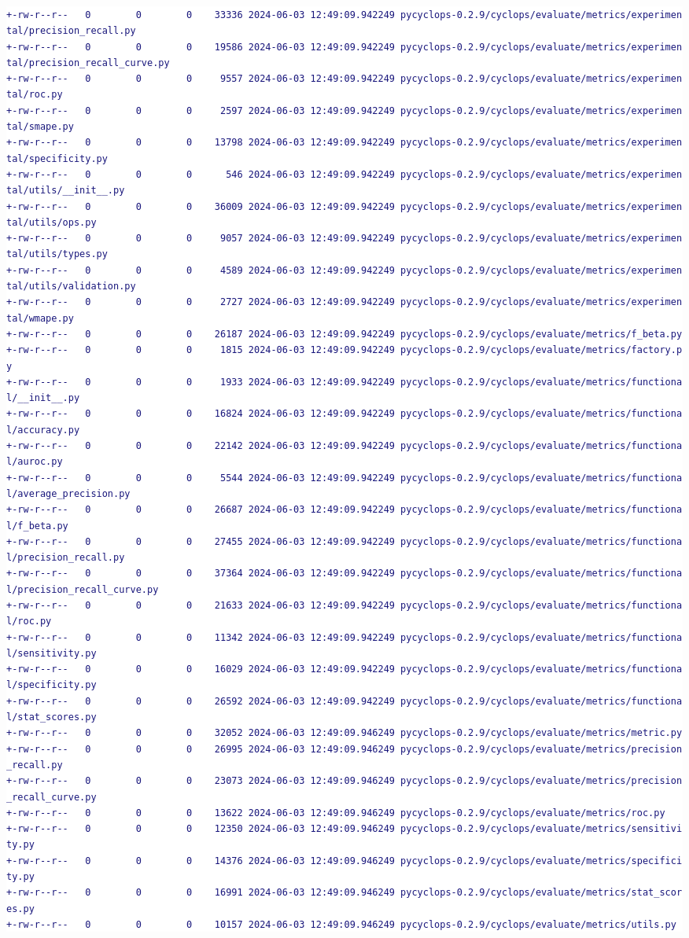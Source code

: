 ```diff
+-rw-r--r--   0        0        0    33336 2024-06-03 12:49:09.942249 pycyclops-0.2.9/cyclops/evaluate/metrics/experimental/precision_recall.py
+-rw-r--r--   0        0        0    19586 2024-06-03 12:49:09.942249 pycyclops-0.2.9/cyclops/evaluate/metrics/experimental/precision_recall_curve.py
+-rw-r--r--   0        0        0     9557 2024-06-03 12:49:09.942249 pycyclops-0.2.9/cyclops/evaluate/metrics/experimental/roc.py
+-rw-r--r--   0        0        0     2597 2024-06-03 12:49:09.942249 pycyclops-0.2.9/cyclops/evaluate/metrics/experimental/smape.py
+-rw-r--r--   0        0        0    13798 2024-06-03 12:49:09.942249 pycyclops-0.2.9/cyclops/evaluate/metrics/experimental/specificity.py
+-rw-r--r--   0        0        0      546 2024-06-03 12:49:09.942249 pycyclops-0.2.9/cyclops/evaluate/metrics/experimental/utils/__init__.py
+-rw-r--r--   0        0        0    36009 2024-06-03 12:49:09.942249 pycyclops-0.2.9/cyclops/evaluate/metrics/experimental/utils/ops.py
+-rw-r--r--   0        0        0     9057 2024-06-03 12:49:09.942249 pycyclops-0.2.9/cyclops/evaluate/metrics/experimental/utils/types.py
+-rw-r--r--   0        0        0     4589 2024-06-03 12:49:09.942249 pycyclops-0.2.9/cyclops/evaluate/metrics/experimental/utils/validation.py
+-rw-r--r--   0        0        0     2727 2024-06-03 12:49:09.942249 pycyclops-0.2.9/cyclops/evaluate/metrics/experimental/wmape.py
+-rw-r--r--   0        0        0    26187 2024-06-03 12:49:09.942249 pycyclops-0.2.9/cyclops/evaluate/metrics/f_beta.py
+-rw-r--r--   0        0        0     1815 2024-06-03 12:49:09.942249 pycyclops-0.2.9/cyclops/evaluate/metrics/factory.py
+-rw-r--r--   0        0        0     1933 2024-06-03 12:49:09.942249 pycyclops-0.2.9/cyclops/evaluate/metrics/functional/__init__.py
+-rw-r--r--   0        0        0    16824 2024-06-03 12:49:09.942249 pycyclops-0.2.9/cyclops/evaluate/metrics/functional/accuracy.py
+-rw-r--r--   0        0        0    22142 2024-06-03 12:49:09.942249 pycyclops-0.2.9/cyclops/evaluate/metrics/functional/auroc.py
+-rw-r--r--   0        0        0     5544 2024-06-03 12:49:09.942249 pycyclops-0.2.9/cyclops/evaluate/metrics/functional/average_precision.py
+-rw-r--r--   0        0        0    26687 2024-06-03 12:49:09.942249 pycyclops-0.2.9/cyclops/evaluate/metrics/functional/f_beta.py
+-rw-r--r--   0        0        0    27455 2024-06-03 12:49:09.942249 pycyclops-0.2.9/cyclops/evaluate/metrics/functional/precision_recall.py
+-rw-r--r--   0        0        0    37364 2024-06-03 12:49:09.942249 pycyclops-0.2.9/cyclops/evaluate/metrics/functional/precision_recall_curve.py
+-rw-r--r--   0        0        0    21633 2024-06-03 12:49:09.942249 pycyclops-0.2.9/cyclops/evaluate/metrics/functional/roc.py
+-rw-r--r--   0        0        0    11342 2024-06-03 12:49:09.942249 pycyclops-0.2.9/cyclops/evaluate/metrics/functional/sensitivity.py
+-rw-r--r--   0        0        0    16029 2024-06-03 12:49:09.942249 pycyclops-0.2.9/cyclops/evaluate/metrics/functional/specificity.py
+-rw-r--r--   0        0        0    26592 2024-06-03 12:49:09.942249 pycyclops-0.2.9/cyclops/evaluate/metrics/functional/stat_scores.py
+-rw-r--r--   0        0        0    32052 2024-06-03 12:49:09.946249 pycyclops-0.2.9/cyclops/evaluate/metrics/metric.py
+-rw-r--r--   0        0        0    26995 2024-06-03 12:49:09.946249 pycyclops-0.2.9/cyclops/evaluate/metrics/precision_recall.py
+-rw-r--r--   0        0        0    23073 2024-06-03 12:49:09.946249 pycyclops-0.2.9/cyclops/evaluate/metrics/precision_recall_curve.py
+-rw-r--r--   0        0        0    13622 2024-06-03 12:49:09.946249 pycyclops-0.2.9/cyclops/evaluate/metrics/roc.py
+-rw-r--r--   0        0        0    12350 2024-06-03 12:49:09.946249 pycyclops-0.2.9/cyclops/evaluate/metrics/sensitivity.py
+-rw-r--r--   0        0        0    14376 2024-06-03 12:49:09.946249 pycyclops-0.2.9/cyclops/evaluate/metrics/specificity.py
+-rw-r--r--   0        0        0    16991 2024-06-03 12:49:09.946249 pycyclops-0.2.9/cyclops/evaluate/metrics/stat_scores.py
+-rw-r--r--   0        0        0    10157 2024-06-03 12:49:09.946249 pycyclops-0.2.9/cyclops/evaluate/metrics/utils.py
```